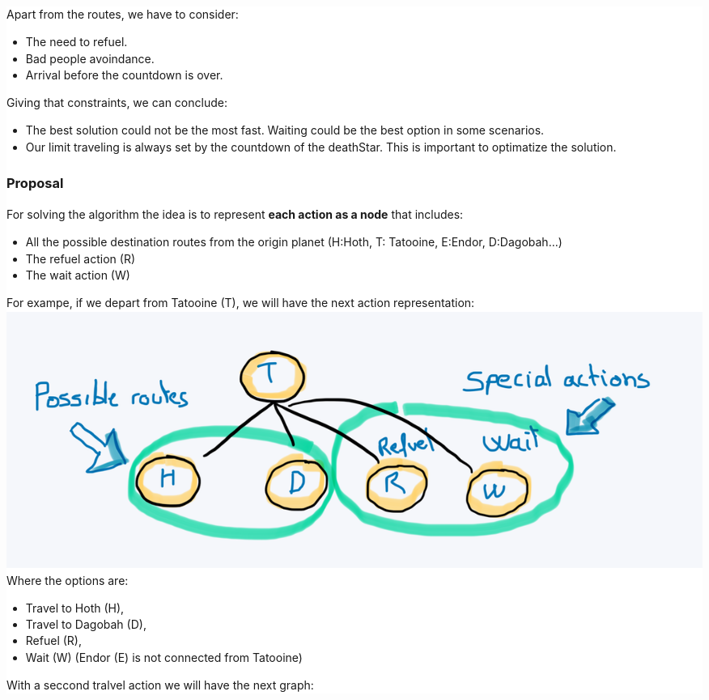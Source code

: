Apart from the routes, we have to consider:
- The need to refuel.
- Bad people avoindance.
- Arrival before the countdown is over.

Giving that constraints, we can conclude:
- The best solution could not be the most fast. Waiting could be the best option in some scenarios.
- Our limit traveling is always set by the countdown of the deathStar. This is important to optimatize the solution.

### Proposal 
For solving the algorithm the idea is to represent **each action as a node** that includes:
- All the possible destination routes from the origin planet (H:Hoth, T: Tatooine, E:Endor, D:Dagobah...)
- The refuel action (R)
- The wait action (W)

For exampe, if we depart from Tatooine (T), we will have the next action representation:
<img src="./documentation/example_node_deepth.png" width="900" >
Where the options are:
- Travel to Hoth (H),
- Travel to Dagobah (D),
- Refuel (R),
- Wait (W)
 (Endor (E) is not connected from Tatooine)

With a seccond tralvel action we will have the next graph: